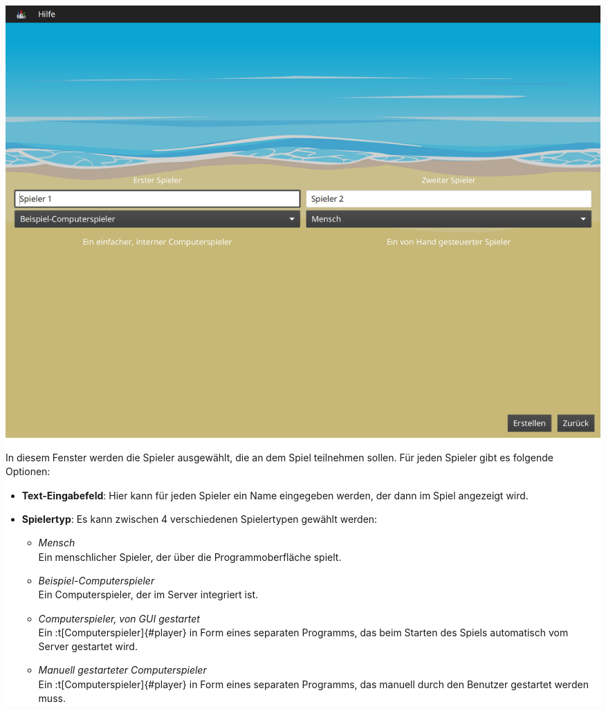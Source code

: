 ![Dialog für ein neues Spiel](/images/game-creation.png)

In diesem Fenster werden die Spieler ausgewählt, 
die an dem Spiel teilnehmen sollen.
Für jeden Spieler gibt es folgende Optionen:

- **Text-Eingabefeld**: Hier kann für jeden Spieler ein Name eingegeben werden,
  der dann im Spiel angezeigt wird.

- **Spielertyp**: Es kann zwischen 4 verschiedenen Spielertypen gewählt werden:

    - *Mensch*  
Ein menschlicher Spieler, der über die Programmoberfläche spielt.

    - *Beispiel-Computerspieler*  
Ein Computerspieler, der im Server integriert ist.

    - *Computerspieler, von GUI gestartet*  
Ein :t[Computerspieler]{#player} in Form eines separaten Programms, das beim Starten
des Spiels automatisch vom Server gestartet wird.

    - *Manuell gestarteter Computerspieler*  
Ein :t[Computerspieler]{#player} in Form eines separaten Programms, das manuell durch
den Benutzer gestartet werden muss.
